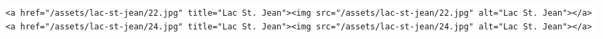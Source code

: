     <a href="/assets/lac-st-jean/22.jpg" title="Lac St. Jean"><img src="/assets/lac-st-jean/22.jpg" alt="Lac St. Jean"></a>
    <a href="/assets/lac-st-jean/24.jpg" title="Lac St. Jean"><img src="/assets/lac-st-jean/24.jpg" alt="Lac St. Jean"></a>
</div>
